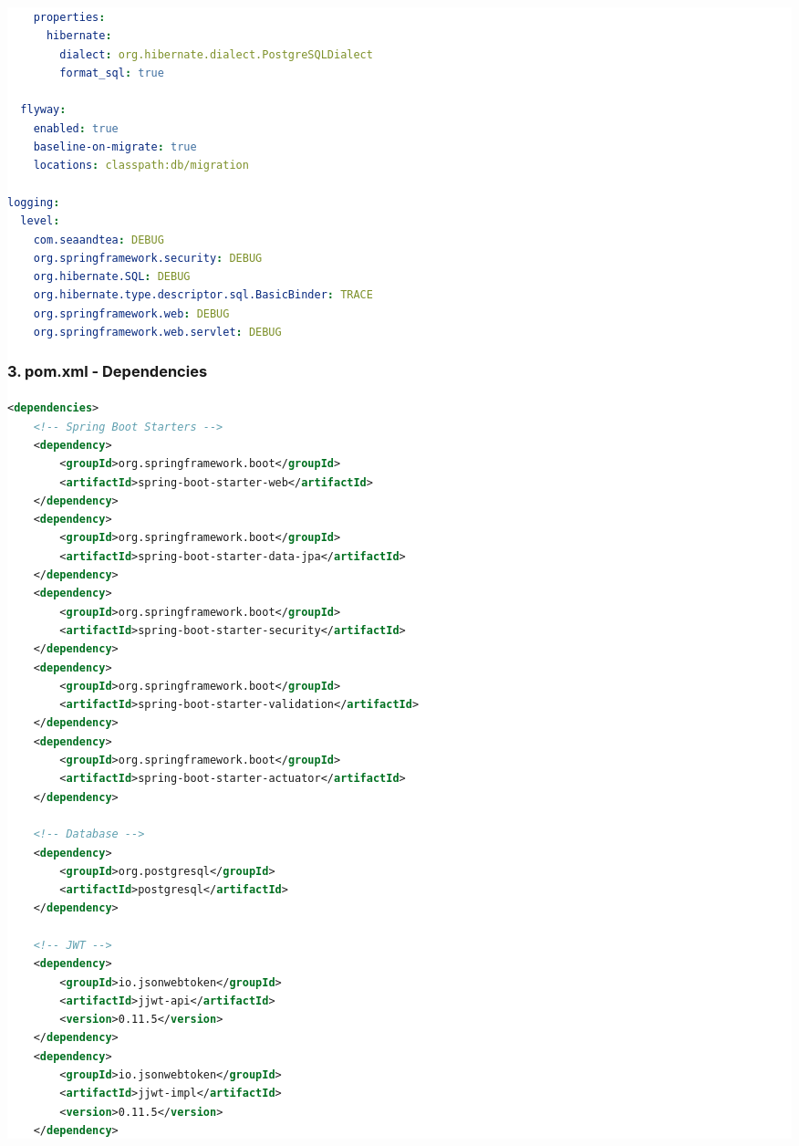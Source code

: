 ```yaml
    properties:
      hibernate:
        dialect: org.hibernate.dialect.PostgreSQLDialect
        format_sql: true
  
  flyway:
    enabled: true
    baseline-on-migrate: true
    locations: classpath:db/migration

logging:
  level:
    com.seaandtea: DEBUG
    org.springframework.security: DEBUG
    org.hibernate.SQL: DEBUG
    org.hibernate.type.descriptor.sql.BasicBinder: TRACE
    org.springframework.web: DEBUG
    org.springframework.web.servlet: DEBUG
```

### **3. pom.xml - Dependencies**

```xml
<dependencies>
    <!-- Spring Boot Starters -->
    <dependency>
        <groupId>org.springframework.boot</groupId>
        <artifactId>spring-boot-starter-web</artifactId>
    </dependency>
    <dependency>
        <groupId>org.springframework.boot</groupId>
        <artifactId>spring-boot-starter-data-jpa</artifactId>
    </dependency>
    <dependency>
        <groupId>org.springframework.boot</groupId>
        <artifactId>spring-boot-starter-security</artifactId>
    </dependency>
    <dependency>
        <groupId>org.springframework.boot</groupId>
        <artifactId>spring-boot-starter-validation</artifactId>
    </dependency>
    <dependency>
        <groupId>org.springframework.boot</groupId>
        <artifactId>spring-boot-starter-actuator</artifactId>
    </dependency>
    
    <!-- Database -->
    <dependency>
        <groupId>org.postgresql</groupId>
        <artifactId>postgresql</artifactId>
    </dependency>
    
    <!-- JWT -->
    <dependency>
        <groupId>io.jsonwebtoken</groupId>
        <artifactId>jjwt-api</artifactId>
        <version>0.11.5</version>
    </dependency>
    <dependency>
        <groupId>io.jsonwebtoken</groupId>
        <artifactId>jjwt-impl</artifactId>
        <version>0.11.5</version>
    </dependency>
```